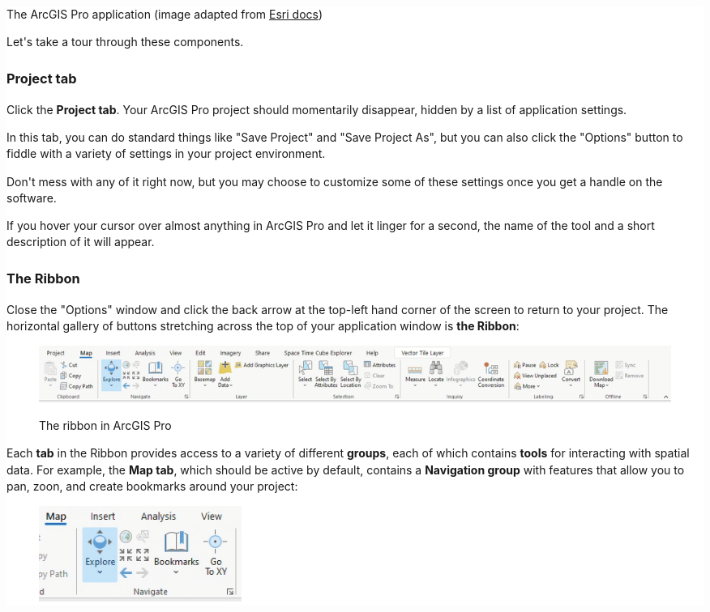 The ArcGIS Pro application (image adapted from [Esri docs](https://pro.arcgis.com/en/pro-app/latest/get-started/user-interface.htm))</figcaption>
</figure>

Let's take a tour through these components.

### Project tab

Click the **Project tab**. Your ArcGIS Pro project should momentarily disappear, hidden by a list of application settings.

In this tab, you can do standard things like "Save Project" and "Save Project As", but you can also click the "Options" button to fiddle with a variety of settings in your project environment.

Don't mess with any of it right now, but you may choose to customize some of these settings once you get a handle on the software.

<div class="tip">
<p>

If you hover your cursor over almost anything in ArcGIS Pro and let it linger for a second, the name of the tool and a short description of it will appear.</p>
</div>

### The Ribbon

Close the "Options" window and click the back arrow at the top-left hand corner of the screen to return to your project. The horizontal gallery of buttons stretching across the top of your application window is **the Ribbon**:

<figure>
<img src="images/image15.png">
<figcaption>

The ribbon in ArcGIS Pro</figcaption>
</figure>

Each **tab** in the Ribbon provides access to a variety of different **groups**, each of which contains **tools** for interacting with spatial data. For example, the **Map tab**, which should be active by default, contains a **Navigation group** with features that allow you to pan, zoon, and create bookmarks around your project:

<figure>
<img src="images/image16.png" width="250px">
</figure>
